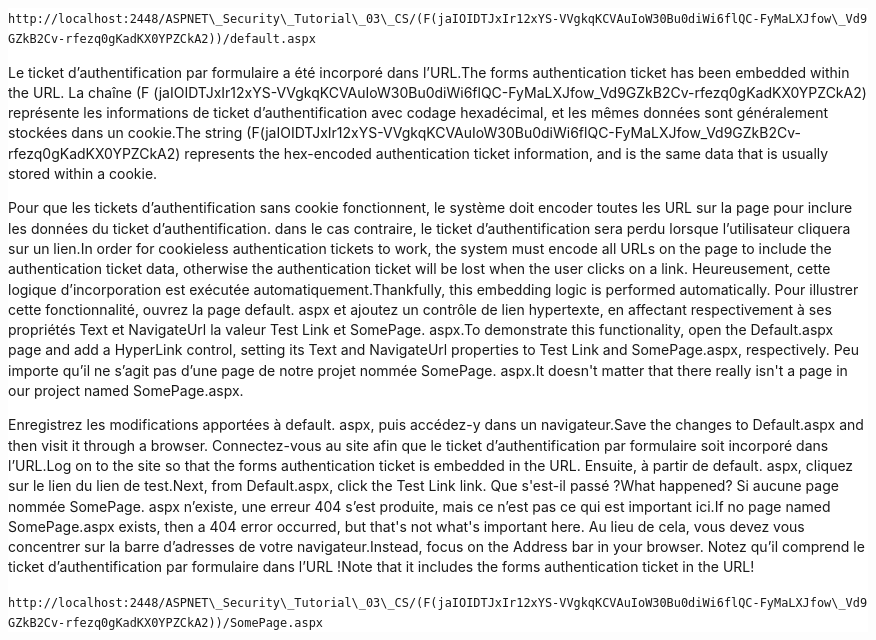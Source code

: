 `http://localhost:2448/ASPNET\_Security\_Tutorial\_03\_CS/(F(jaIOIDTJxIr12xYS-VVgkqKCVAuIoW30Bu0diWi6flQC-FyMaLXJfow\_Vd9GZkB2Cv-rfezq0gKadKX0YPZCkA2))/default.aspx`

<span data-ttu-id="dc09f-265">Le ticket d’authentification par formulaire a été incorporé dans l’URL.</span><span class="sxs-lookup"><span data-stu-id="dc09f-265">The forms authentication ticket has been embedded within the URL.</span></span> <span data-ttu-id="dc09f-266">La chaîne (F (jaIOIDTJxIr12xYS-VVgkqKCVAuIoW30Bu0diWi6flQC-FyMaLXJfow\_Vd9GZkB2Cv-rfezq0gKadKX0YPZCkA2) représente les informations de ticket d’authentification avec codage hexadécimal, et les mêmes données sont généralement stockées dans un cookie.</span><span class="sxs-lookup"><span data-stu-id="dc09f-266">The string (F(jaIOIDTJxIr12xYS-VVgkqKCVAuIoW30Bu0diWi6flQC-FyMaLXJfow\_Vd9GZkB2Cv-rfezq0gKadKX0YPZCkA2) represents the hex-encoded authentication ticket information, and is the same data that is usually stored within a cookie.</span></span>

<span data-ttu-id="dc09f-267">Pour que les tickets d’authentification sans cookie fonctionnent, le système doit encoder toutes les URL sur la page pour inclure les données du ticket d’authentification. dans le cas contraire, le ticket d’authentification sera perdu lorsque l’utilisateur cliquera sur un lien.</span><span class="sxs-lookup"><span data-stu-id="dc09f-267">In order for cookieless authentication tickets to work, the system must encode all URLs on the page to include the authentication ticket data, otherwise the authentication ticket will be lost when the user clicks on a link.</span></span> <span data-ttu-id="dc09f-268">Heureusement, cette logique d’incorporation est exécutée automatiquement.</span><span class="sxs-lookup"><span data-stu-id="dc09f-268">Thankfully, this embedding logic is performed automatically.</span></span> <span data-ttu-id="dc09f-269">Pour illustrer cette fonctionnalité, ouvrez la page default. aspx et ajoutez un contrôle de lien hypertexte, en affectant respectivement à ses propriétés Text et NavigateUrl la valeur Test Link et SomePage. aspx.</span><span class="sxs-lookup"><span data-stu-id="dc09f-269">To demonstrate this functionality, open the Default.aspx page and add a HyperLink control, setting its Text and NavigateUrl properties to Test Link and SomePage.aspx, respectively.</span></span> <span data-ttu-id="dc09f-270">Peu importe qu’il ne s’agit pas d’une page de notre projet nommée SomePage. aspx.</span><span class="sxs-lookup"><span data-stu-id="dc09f-270">It doesn't matter that there really isn't a page in our project named SomePage.aspx.</span></span>

<span data-ttu-id="dc09f-271">Enregistrez les modifications apportées à default. aspx, puis accédez-y dans un navigateur.</span><span class="sxs-lookup"><span data-stu-id="dc09f-271">Save the changes to Default.aspx and then visit it through a browser.</span></span> <span data-ttu-id="dc09f-272">Connectez-vous au site afin que le ticket d’authentification par formulaire soit incorporé dans l’URL.</span><span class="sxs-lookup"><span data-stu-id="dc09f-272">Log on to the site so that the forms authentication ticket is embedded in the URL.</span></span> <span data-ttu-id="dc09f-273">Ensuite, à partir de default. aspx, cliquez sur le lien du lien de test.</span><span class="sxs-lookup"><span data-stu-id="dc09f-273">Next, from Default.aspx, click the Test Link link.</span></span> <span data-ttu-id="dc09f-274">Que s'est-il passé ?</span><span class="sxs-lookup"><span data-stu-id="dc09f-274">What happened?</span></span> <span data-ttu-id="dc09f-275">Si aucune page nommée SomePage. aspx n’existe, une erreur 404 s’est produite, mais ce n’est pas ce qui est important ici.</span><span class="sxs-lookup"><span data-stu-id="dc09f-275">If no page named SomePage.aspx exists, then a 404 error occurred, but that's not what's important here.</span></span> <span data-ttu-id="dc09f-276">Au lieu de cela, vous devez vous concentrer sur la barre d’adresses de votre navigateur.</span><span class="sxs-lookup"><span data-stu-id="dc09f-276">Instead, focus on the Address bar in your browser.</span></span> <span data-ttu-id="dc09f-277">Notez qu’il comprend le ticket d’authentification par formulaire dans l’URL !</span><span class="sxs-lookup"><span data-stu-id="dc09f-277">Note that it includes the forms authentication ticket in the URL!</span></span>

`http://localhost:2448/ASPNET\_Security\_Tutorial\_03\_CS/(F(jaIOIDTJxIr12xYS-VVgkqKCVAuIoW30Bu0diWi6flQC-FyMaLXJfow\_Vd9GZkB2Cv-rfezq0gKadKX0YPZCkA2))/SomePage.aspx`
